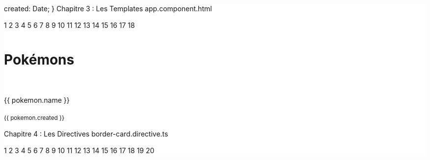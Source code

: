   created: Date;
}
Chapitre 3 : Les Templates
app.component.html

1
2
3
4
5
6
7
8
9
10
11
12
13
14
15
16
17
18
<h1 class='center'>Pokémons</h1>
<div class='container'>
<div class="row">
<div *ngFor='let pokemon of pokemons' class="col s6 m4">
  <div class="card horizontal" (click)="selectPokemon(pokemon)">
    <div class="card-image">
      <img [src]="pokemon.picture">
    </div>
    <div class="card-stacked">
      <div class="card-content">
        <p>{{ pokemon.name }}</p>
        <p><small>{{ pokemon.created }}</small></p>
      </div>
    </div>
  </div>
</div>
</div>
</div>
Chapitre 4 : Les Directives
border-card.directive.ts

1
2
3
4
5
6
7
8
9
10
11
12
13
14
15
16
17
18
19
20